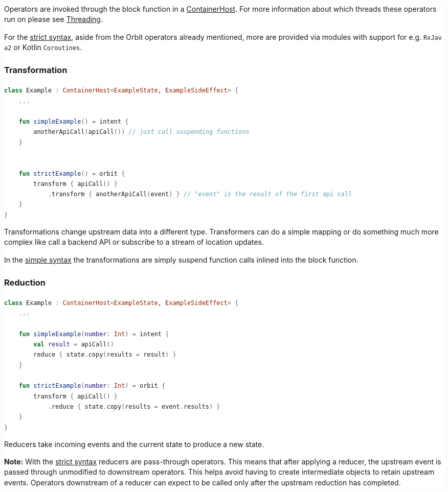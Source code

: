 Operators are invoked through the block function in a
[ContainerHost](src/main/kotlin/com/babylon/orbit2/ContainerHost.kt). For more
information about which threads these operators run on please see
[Threading](#threading).

For the [strict syntax](../strict-syntax.md), aside from the Orbit
operators already mentioned, more are provided via modules with support
for e.g. `RxJava2` or Kotlin `Coroutines`.

### Transformation

``` kotlin
class Example : ContainerHost<ExampleState, ExampleSideEffect> {
    ...

    fun simpleExample() = intent {
        anotherApiCall(apiCall()) // just call suspending functions
    }


    fun strictExample() = orbit {
        transform { apiCall() }
            .transform { anotherApiCall(event) } // "event" is the result of the first api call
    }
}
```

Transformations change upstream data into a different type. Transformers can do
a simple mapping or do something much more complex like call a backend API or
subscribe to a stream of location updates.

In the [simple syntax](../simple-syntax.md) the transformations are
simply suspend function calls inlined into the block function.

### Reduction

``` kotlin
class Example : ContainerHost<ExampleState, ExampleSideEffect> {
    ...

    fun simpleExample(number: Int) = intent {
        val result = apiCall()
        reduce { state.copy(results = result) }
    }

    fun strictExample(number: Int) = orbit {
        transform { apiCall() }
            .reduce { state.copy(results = event.results) }
    }
}
```

Reducers take incoming events and the current state to produce a new state.

**Note:** With the [strict syntax](../strict-syntax.md) reducers are
pass-through operators. This means that after applying a reducer, the
upstream event is passed through unmodified to downstream operators.
This helps avoid having to create intermediate objects to retain
upstream events. Operators downstream of a reducer can expect to be
called only after the upstream reduction has completed.
